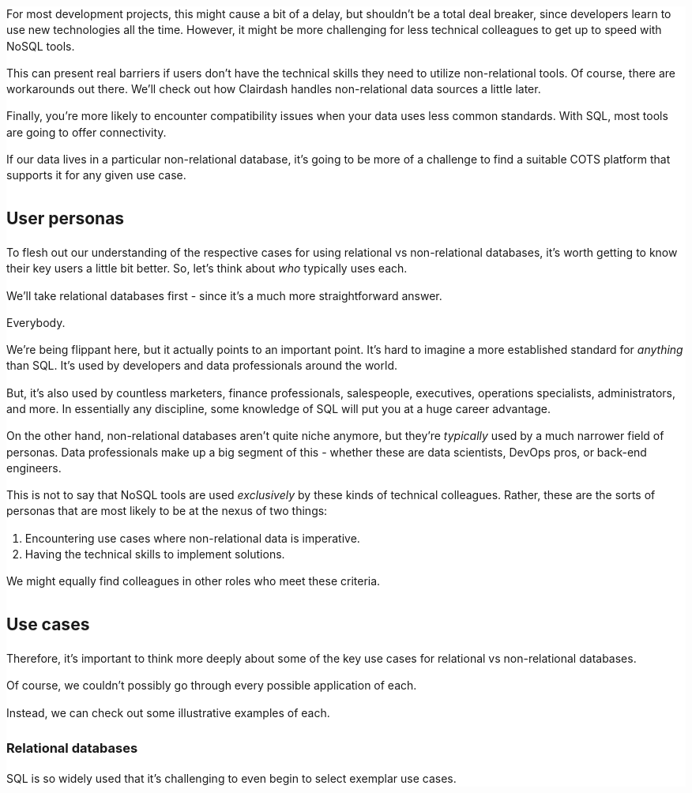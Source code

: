 For most development projects, this might cause a bit of a delay, but shouldn’t be a total deal breaker, since developers learn to use new technologies all the time. However, it might be more challenging for less technical colleagues to get up to speed with NoSQL tools.

This can present real barriers if users don’t have the technical skills they need to utilize non-relational tools. Of course, there are workarounds out there. We’ll check out how Clairdash handles non-relational data sources a little later.

Finally, you’re more likely to encounter compatibility issues when your data uses less common standards. With SQL, most tools are going to offer connectivity. 

If our data lives in a particular non-relational database, it’s going to be more of a challenge to find a suitable COTS platform that supports it for any given use case.

## User personas

To flesh out our understanding of the respective cases for using relational vs non-relational databases, it’s worth getting to know their key users a little bit better. So, let’s think about *who* typically uses each.

We’ll take relational databases first - since it’s a much more straightforward answer. 

Everybody.

We’re being flippant here, but it actually points to an important point. It’s hard to imagine a more established standard for *anything* than SQL. It’s used by developers and data professionals around the world.

But, it’s also used by countless marketers, finance professionals, salespeople, executives, operations specialists, administrators, and more. In essentially any discipline, some knowledge of SQL will put you at a huge career advantage.

On the other hand, non-relational databases aren’t quite niche anymore, but they’re *typically* used by a much narrower field of personas. Data professionals make up a big segment of this - whether these are data scientists, DevOps pros, or back-end engineers.

This is not to say that NoSQL tools are used *exclusively* by these kinds of technical colleagues. Rather, these are the sorts of personas that are most likely to be at the nexus of two things:

1. Encountering use cases where non-relational data is imperative.
2. Having the technical skills to implement solutions.

We might equally find colleagues in other roles who meet these criteria.

## Use cases

Therefore, it’s important to think more deeply about some of the key use cases for relational vs non-relational databases.

Of course, we couldn’t possibly go through every possible application of each.

Instead, we can check out some illustrative examples of each. 

### Relational databases

SQL is so widely used that it’s challenging to even begin to select exemplar use cases.
